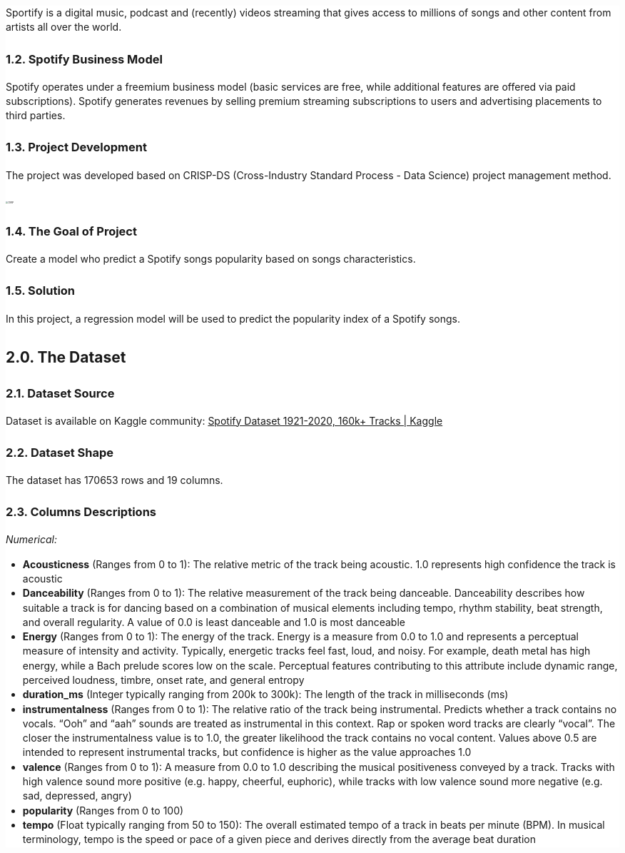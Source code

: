 Sportify is a digital music, podcast and (recently) videos streaming that gives access to millions of songs and other content from artists all over the world.

### 1.2. Spotify Business Model

Spotify operates under a freemium business model (basic services are free, while additional features are offered via paid subscriptions). Spotify generates revenues by selling premium streaming subscriptions to users and advertising placements to third parties.

### 1.3. Project Development

The project was developed based on CRISP-DS (Cross-Industry Standard Process - Data Science) project management method.

<img src="https://upload.wikimedia.org/wikipedia/commons/thumb/b/b9/CRISP-DM_Process_Diagram.png/1024px-CRISP-DM_Process_Diagram.png" alt="CRISP" style="zoom:20%;" />

### 1.4. The Goal of Project

Create a model who predict a Spotify songs popularity based on songs characteristics.

### 1.5. Solution

In this project, a regression model will be used to predict the popularity index of a Spotify songs.

## 2.0. The Dataset

### 2.1. Dataset Source

Dataset is available on Kaggle community: [Spotify Dataset 1921-2020, 160k+ Tracks | Kaggle](https://www.kaggle.com/yamaerenay/spotify-dataset-19212020-160k-tracks)

### 2.2. Dataset Shape

The dataset has 170653 rows and 19 columns.

### 2.3. Columns Descriptions

*Numerical:*

  - **Acousticness** (Ranges from 0 to 1): The relative metric of the track being acoustic. 1.0 represents high confidence the track is acoustic
  - **Danceability** (Ranges from 0 to 1): The relative measurement of the track being danceable. Danceability describes how suitable a track is for dancing based on a combination of musical elements including tempo, rhythm stability, beat strength, and overall regularity. A value of 0.0 is least danceable and 1.0 is most danceable
  - **Energy** (Ranges from 0 to 1): The energy of the track. Energy is a measure from 0.0 to 1.0 and represents a perceptual measure of intensity and activity. Typically, energetic tracks feel fast, loud, and noisy. For example, death metal has high energy, while a Bach prelude scores low on the scale. Perceptual features contributing to this attribute include dynamic range, perceived loudness, timbre, onset rate, and general entropy
  - **duration_ms** (Integer typically ranging from 200k to 300k): The length of the track in milliseconds (ms)
  - **instrumentalness** (Ranges from 0 to 1): The relative ratio of the track being instrumental. Predicts whether a track contains no vocals. “Ooh” and “aah” sounds are treated as instrumental in this context. Rap or spoken word tracks are clearly “vocal”. The closer the instrumentalness value is to 1.0, the greater likelihood the track contains no vocal content. Values above 0.5 are intended to represent instrumental tracks, but confidence is higher as the value approaches 1.0
  - **valence** (Ranges from 0 to 1): A measure from 0.0 to 1.0 describing the musical positiveness conveyed by a track. Tracks with high valence sound more positive (e.g. happy, cheerful, euphoric), while tracks with low valence sound more negative (e.g. sad, depressed, angry)
  - **popularity** (Ranges from 0 to 100)
  - **tempo** (Float typically ranging from 50 to 150): The overall estimated tempo of a track in beats per minute (BPM). In musical terminology, tempo is the speed or pace of a given piece and derives directly from the average beat duration